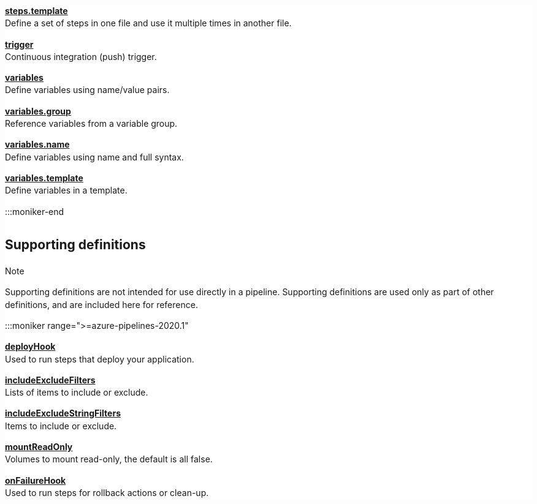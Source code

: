 

[**steps.template**](steps-template.md)<br>
Define a set of steps in one file and use it multiple times in another file.



[**trigger**](trigger.md)<br>
Continuous integration (push) trigger.



[**variables**](variables.md)<br>
Define variables using name/value pairs.



[**variables.group**](variables-group.md)<br>
Reference variables from a variable group.



[**variables.name**](variables-name.md)<br>
Define variables using name and full syntax.



[**variables.template**](variables-template.md)<br>
Define variables in a template.



:::moniker-end


## Supporting definitions

> [!NOTE]
> Supporting definitions are not intended for use directly in a pipeline. Supporting definitions are used only as part of other definitions, and are included here for reference.



:::moniker range=">=azure-pipelines-2020.1"


[**deployHook**](deploy-hook.md)<br>
Used to run steps that deploy your application.



[**includeExcludeFilters**](include-exclude-filters.md)<br>
Lists of items to include or exclude.



[**includeExcludeStringFilters**](include-exclude-string-filters.md)<br>
Items to include or exclude.



[**mountReadOnly**](mount-read-only.md)<br>
Volumes to mount read-only, the default is all false.



[**onFailureHook**](on-failure-hook.md)<br>
Used to run steps for rollback actions or clean-up.
